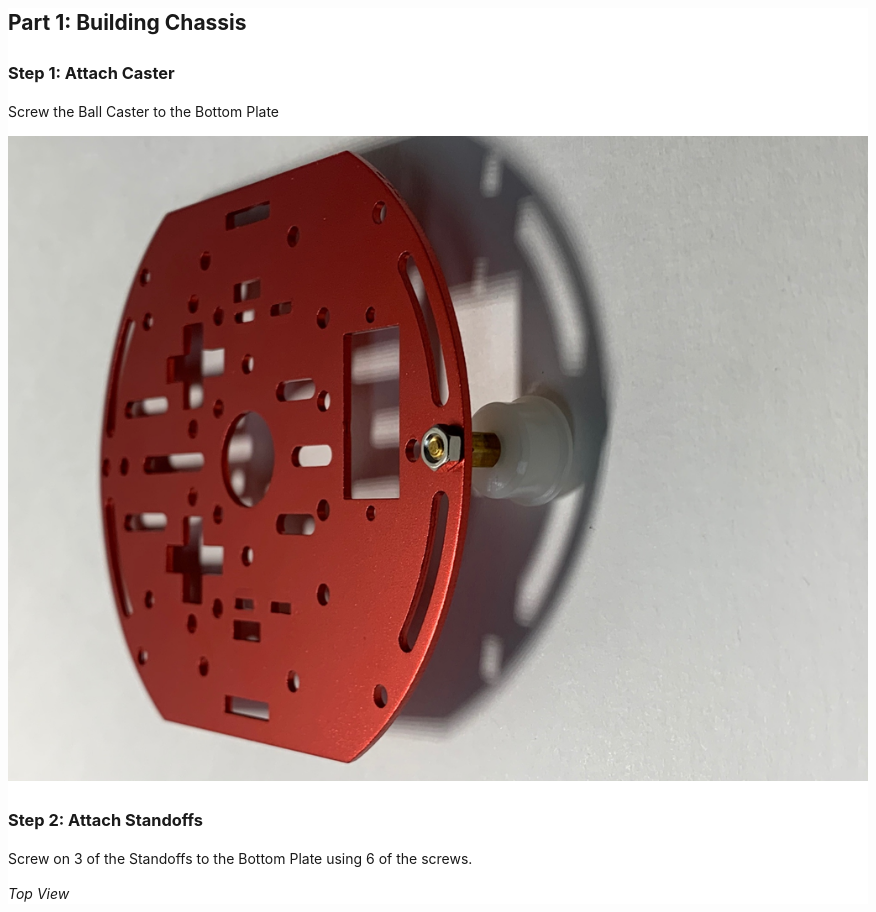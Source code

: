 

## Part 1: Building Chassis

### Step 1: Attach Caster

Screw the Ball Caster to the Bottom Plate

![](guide_build_chassis_robot_chassis.assets/d4885311ab7a43d46a3035689fcfd7f4.jpg)



### Step 2: Attach Standoffs

Screw on 3 of the Standoffs to the Bottom Plate using 6 of the screws.

*Top View*
